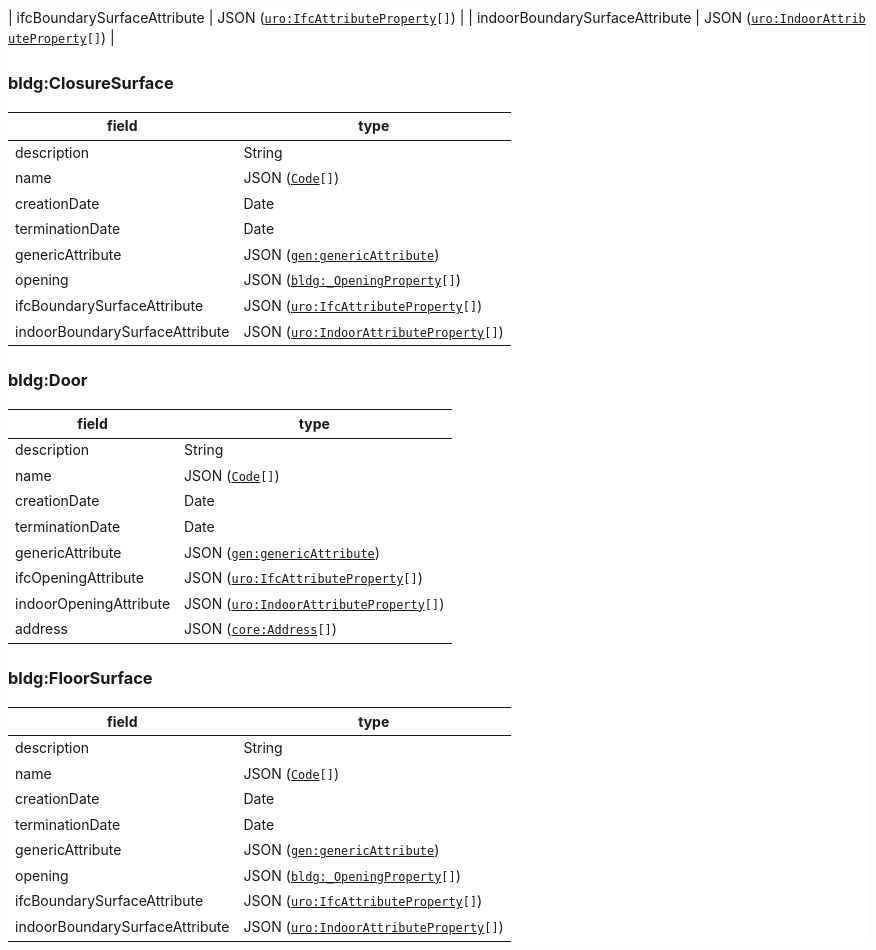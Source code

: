 | ifcBoundarySurfaceAttribute | JSON (<code><a href="#uroifcattributeproperty">uro:IfcAttributeProperty</a>[]</code>) |
| indoorBoundarySurfaceAttribute | JSON (<code><a href="#uroindoorattributeproperty">uro:IndoorAttributeProperty</a>[]</code>) |

### bldg:ClosureSurface

| field | type |
|-------|------|
| description | String |
| name | JSON (<code><a href="#code">Code</a>[]</code>) |
| creationDate | Date |
| terminationDate | Date |
| genericAttribute | JSON (<code><a href="#gengenericattribute">gen:genericAttribute</a></code>) |
| opening | JSON (<code><a href="#bldg_openingproperty">bldg:_OpeningProperty</a>[]</code>) |
| ifcBoundarySurfaceAttribute | JSON (<code><a href="#uroifcattributeproperty">uro:IfcAttributeProperty</a>[]</code>) |
| indoorBoundarySurfaceAttribute | JSON (<code><a href="#uroindoorattributeproperty">uro:IndoorAttributeProperty</a>[]</code>) |

### bldg:Door

| field | type |
|-------|------|
| description | String |
| name | JSON (<code><a href="#code">Code</a>[]</code>) |
| creationDate | Date |
| terminationDate | Date |
| genericAttribute | JSON (<code><a href="#gengenericattribute">gen:genericAttribute</a></code>) |
| ifcOpeningAttribute | JSON (<code><a href="#uroifcattributeproperty">uro:IfcAttributeProperty</a>[]</code>) |
| indoorOpeningAttribute | JSON (<code><a href="#uroindoorattributeproperty">uro:IndoorAttributeProperty</a>[]</code>) |
| address | JSON (<code><a href="#coreaddress">core:Address</a>[]</code>) |

### bldg:FloorSurface

| field | type |
|-------|------|
| description | String |
| name | JSON (<code><a href="#code">Code</a>[]</code>) |
| creationDate | Date |
| terminationDate | Date |
| genericAttribute | JSON (<code><a href="#gengenericattribute">gen:genericAttribute</a></code>) |
| opening | JSON (<code><a href="#bldg_openingproperty">bldg:_OpeningProperty</a>[]</code>) |
| ifcBoundarySurfaceAttribute | JSON (<code><a href="#uroifcattributeproperty">uro:IfcAttributeProperty</a>[]</code>) |
| indoorBoundarySurfaceAttribute | JSON (<code><a href="#uroindoorattributeproperty">uro:IndoorAttributeProperty</a>[]</code>) |
